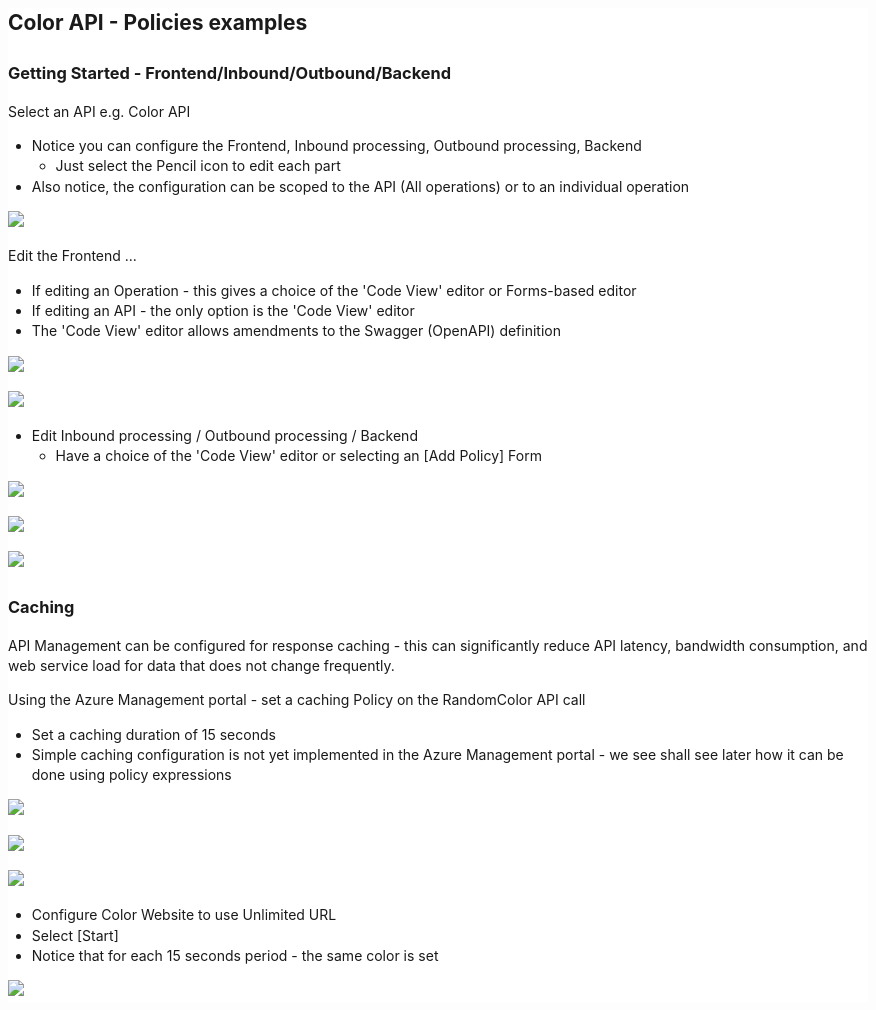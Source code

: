 ## Color API - Policies examples

### Getting Started - Frontend/Inbound/Outbound/Backend

Select an API e.g. Color API
- Notice you can configure the Frontend, Inbound processing, Outbound processing, Backend
  - Just select the Pencil icon to edit each part
- Also notice, the configuration can be scoped to the API (All operations) or to an individual operation

![](Images/APIMPolicyEditor.png)

Edit the Frontend ...
  - If editing an Operation - this gives a choice of the 'Code View' editor or Forms-based editor
  - If editing an API - the only option is the 'Code View' editor
  - The 'Code View' editor allows amendments to the Swagger (OpenAPI) definition

![](Images/APIMFrontendCodeEditor.png)

![](Images/APIMFrontendFormEditor.png)

- Edit Inbound processing / Outbound processing / Backend
  - Have a choice of the 'Code View' editor or selecting an [Add Policy] Form

![](Images/APIMInboundProcessing.png)

![](Images/APIMInboundCodeEditor.png)

![](Images/APIMInboundFormEditor.png)

### Caching

API Management can be configured for response caching - this can significantly reduce API latency, bandwidth consumption, and web service load for data that does not change frequently.

Using the Azure Management portal - set a caching Policy on the RandomColor API call
  - Set a caching duration of 15 seconds
  - Simple caching configuration is not yet implemented in the Azure Management portal - we see shall see later how it can be done using policy expressions

![](Images/APIMEnableCaching.png)

![](Images/APIMEnableCaching2.png)

![](Images/APIMEnableCaching3.png)

- Configure Color Website to use Unlimited URL
- Select [Start]
- Notice that for each 15 seconds period - the same color is set

![](Images/APIMColorWebCaching.png)

